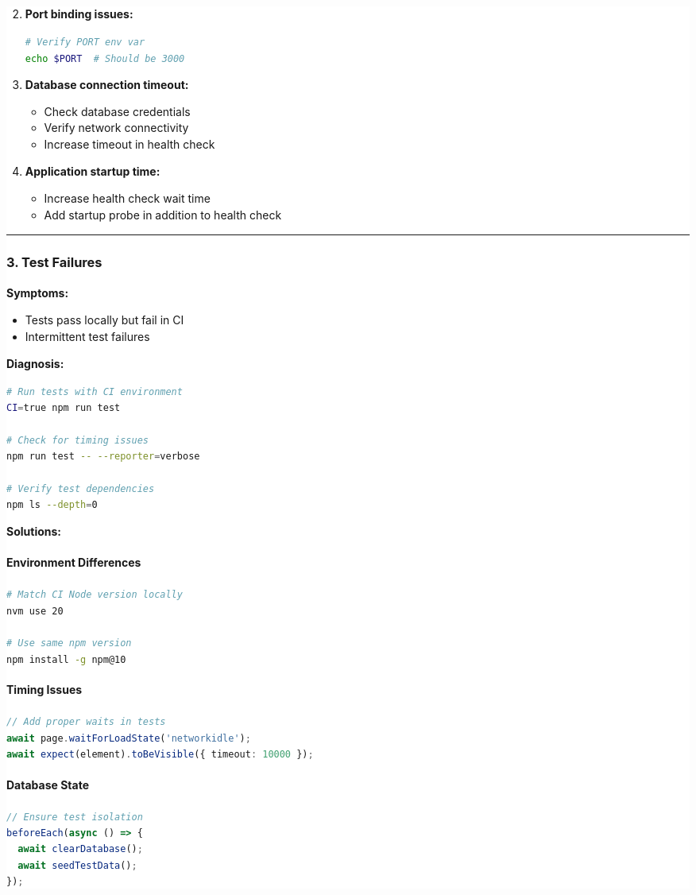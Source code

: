 2. **Port binding issues:**
   ```bash
   # Verify PORT env var
   echo $PORT  # Should be 3000
   ```

3. **Database connection timeout:**
   - Check database credentials
   - Verify network connectivity
   - Increase timeout in health check

4. **Application startup time:**
   - Increase health check wait time
   - Add startup probe in addition to health check

---

### 3. Test Failures

**Symptoms:**
- Tests pass locally but fail in CI
- Intermittent test failures

**Diagnosis:**
```bash
# Run tests with CI environment
CI=true npm run test

# Check for timing issues
npm run test -- --reporter=verbose

# Verify test dependencies
npm ls --depth=0
```

**Solutions:**

#### Environment Differences
```bash
# Match CI Node version locally
nvm use 20

# Use same npm version
npm install -g npm@10
```

#### Timing Issues
```typescript
// Add proper waits in tests
await page.waitForLoadState('networkidle');
await expect(element).toBeVisible({ timeout: 10000 });
```

#### Database State
```typescript
// Ensure test isolation
beforeEach(async () => {
  await clearDatabase();
  await seedTestData();
});
```
